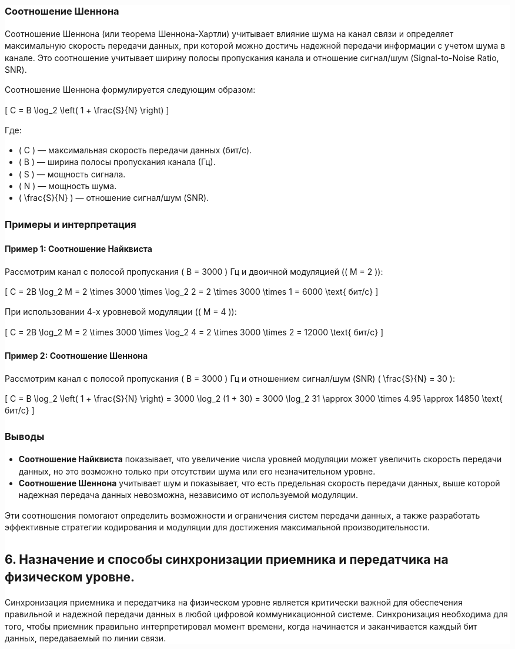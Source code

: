 ### Соотношение Шеннона

Соотношение Шеннона (или теорема Шеннона-Хартли) учитывает влияние шума на канал связи и определяет максимальную скорость передачи данных, при которой можно достичь надежной передачи информации с учетом шума в канале. Это соотношение учитывает ширину полосы пропускания канала и отношение сигнал/шум (Signal-to-Noise Ratio, SNR).

Соотношение Шеннона формулируется следующим образом:

\[ C = B \log_2 \left( 1 + \frac{S}{N} \right) \]

Где:
- \( C \) — максимальная скорость передачи данных (бит/с).
- \( B \) — ширина полосы пропускания канала (Гц).
- \( S \) — мощность сигнала.
- \( N \) — мощность шума.
- \( \frac{S}{N} \) — отношение сигнал/шум (SNR).

### Примеры и интерпретация

#### Пример 1: Соотношение Найквиста

Рассмотрим канал с полосой пропускания \( B = 3000 \) Гц и двоичной модуляцией (\( M = 2 \)):

\[ C = 2B \log_2 M = 2 \times 3000 \times \log_2 2 = 2 \times 3000 \times 1 = 6000 \text{ бит/с} \]

При использовании 4-х уровневой модуляции (\( M = 4 \)):

\[ C = 2B \log_2 M = 2 \times 3000 \times \log_2 4 = 2 \times 3000 \times 2 = 12000 \text{ бит/с} \]

#### Пример 2: Соотношение Шеннона

Рассмотрим канал с полосой пропускания \( B = 3000 \) Гц и отношением сигнал/шум (SNR) \( \frac{S}{N} = 30 \):

\[ C = B \log_2 \left( 1 + \frac{S}{N} \right) = 3000 \log_2 (1 + 30) = 3000 \log_2 31 \approx 3000 \times 4.95 \approx 14850 \text{ бит/с} \]

### Выводы

- **Соотношение Найквиста** показывает, что увеличение числа уровней модуляции может увеличить скорость передачи данных, но это возможно только при отсутствии шума или его незначительном уровне.
- **Соотношение Шеннона** учитывает шум и показывает, что есть предельная скорость передачи данных, выше которой надежная передача данных невозможна, независимо от используемой модуляции. 

Эти соотношения помогают определить возможности и ограничения систем передачи данных, а также разработать эффективные стратегии кодирования и модуляции для достижения максимальной производительности.

## 6.	Назначение и способы синхронизации приемника и передатчика на физическом уровне.

Синхронизация приемника и передатчика на физическом уровне является критически важной для обеспечения правильной и надежной передачи данных в любой цифровой коммуникационной системе. Синхронизация необходима для того, чтобы приемник правильно интерпретировал момент времени, когда начинается и заканчивается каждый бит данных, передаваемый по линии связи.
